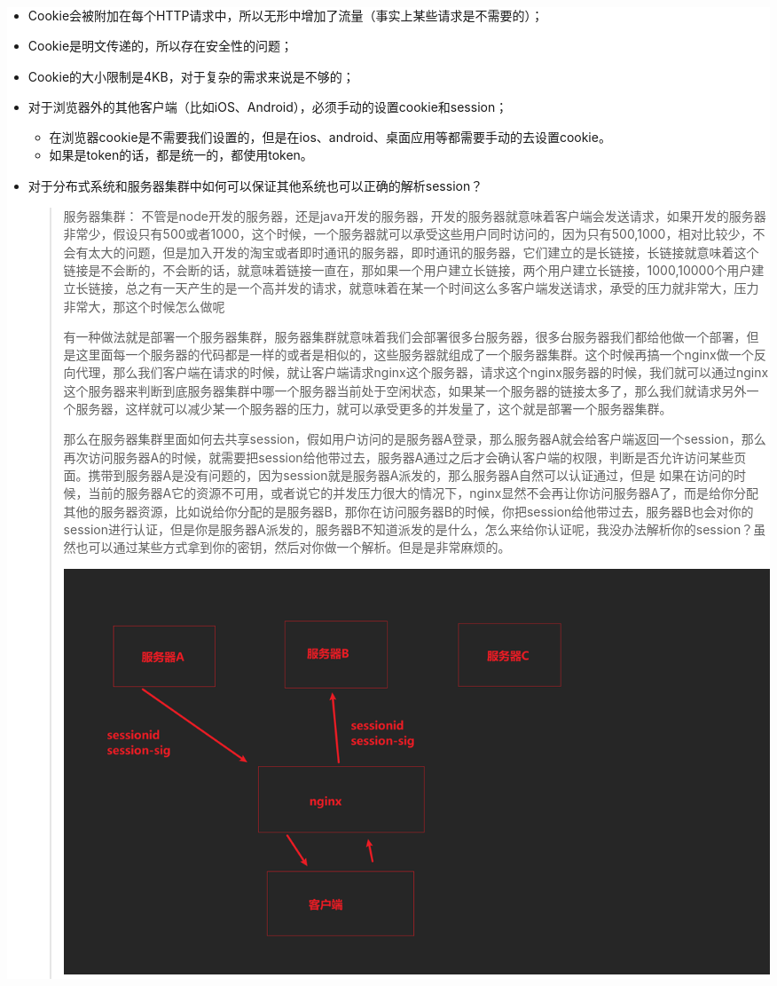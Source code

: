 - Cookie会被附加在每个HTTP请求中，所以无形中增加了流量（事实上某些请求是不需要的）； 

- Cookie是明文传递的，所以存在安全性的问题； 

- Cookie的大小限制是4KB，对于复杂的需求来说是不够的； 

- 对于浏览器外的其他客户端（比如iOS、Android），必须手动的设置cookie和session； 

  - 在浏览器cookie是不需要我们设置的，但是在ios、android、桌面应用等都需要手动的去设置cookie。
  - 如果是token的话，都是统一的，都使用token。

- 对于分布式系统和服务器集群中如何可以保证其他系统也可以正确的解析session？

  > 服务器集群： 不管是node开发的服务器，还是java开发的服务器，开发的服务器就意味着客户端会发送请求，如果开发的服务器非常少，假设只有500或者1000，这个时候，一个服务器就可以承受这些用户同时访问的，因为只有500,1000，相对比较少，不会有太大的问题，但是加入开发的淘宝或者即时通讯的服务器，即时通讯的服务器，它们建立的是长链接，长链接就意味着这个链接是不会断的，不会断的话，就意味着链接一直在，那如果一个用户建立长链接，两个用户建立长链接，1000,10000个用户建立长链接，总之有一天产生的是一个高并发的请求，就意味着在某一个时间这么多客户端发送请求，承受的压力就非常大，压力非常大，那这个时候怎么做呢
  >
  > 有一种做法就是部署一个服务器集群，服务器集群就意味着我们会部署很多台服务器，很多台服务器我们都给他做一个部署，但是这里面每一个服务器的代码都是一样的或者是相似的，这些服务器就组成了一个服务器集群。这个时候再搞一个nginx做一个反向代理，那么我们客户端在请求的时候，就让客户端请求nginx这个服务器，请求这个nginx服务器的时候，我们就可以通过nginx这个服务器来判断到底服务器集群中哪一个服务器当前处于空闲状态，如果某一个服务器的链接太多了，那么我们就请求另外一个服务器，这样就可以减少某一个服务器的压力，就可以承受更多的并发量了，这个就是部署一个服务器集群。
  >
  > 那么在服务器集群里面如何去共享session，假如用户访问的是服务器A登录，那么服务器A就会给客户端返回一个session，那么再次访问服务器A的时候，就需要把session给他带过去，服务器A通过之后才会确认客户端的权限，判断是否允许访问某些页面。携带到服务器A是没有问题的，因为session就是服务器A派发的，那么服务器A自然可以认证通过，但是 如果在访问的时候，当前的服务器A它的资源不可用，或者说它的并发压力很大的情况下，nginx显然不会再让你访问服务器A了，而是给你分配其他的服务器资源，比如说给你分配的是服务器B，那你在访问服务器B的时候，你把session给他带过去，服务器B也会对你的session进行认证，但是你是服务器A派发的，服务器B不知道派发的是什么，怎么来给你认证呢，我没办法解析你的session？虽然也可以通过某些方式拿到你的密钥，然后对你做一个解析。但是是非常麻烦的。
  >
  > ![image-20230416145326977](17.jwt/image-20230416145326977.png)
